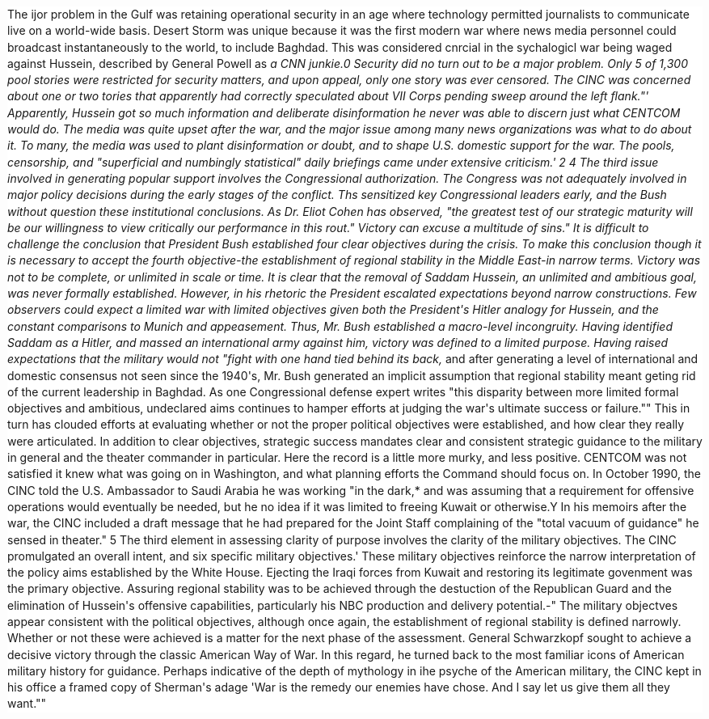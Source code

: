 The ijor problem in the Gulf was retaining operational security in an age where technology permitted journalists to communicate live on a world-wide basis. Desert Storm was unique because it was the first modern war where news media personnel could broadcast instantaneously to the world, to include Baghdad. This was considered cnrcial in the sychalogicl war being waged against Hussein, described by General Powell as *a CNN junkie.0
Security did no turn out to be a major problem. Only 5 of 1,300 pool stories were restricted for security matters, and upon appeal, only one story was ever censored. The CINC was concerned about one or two tories that apparently had correctly speculated about VII Corps pending sweep around the left flank."' Apparently, Hussein got so much information and deliberate disinformation he never was able to discern just what CENTCOM would do.
The media was quite upset after the war, and the major issue among many news organizations was what to do about it. To many, the media was used to plant disinformation or doubt, and to shape U.S. domestic support for the war. The pools, censorship, and "superficial and numbingly statistical" daily briefings came under extensive criticism.' 
2
4
The third issue involved in generating popular support involves the Congressional authorization. The Congress was not adequately involved in major policy decisions during the early stages of the conflict. Ths sensitized key Congressional leaders early, and the Bush without question these institutional conclusions. As Dr. Eliot Cohen has observed, "the greatest test of our strategic maturity will be our willingness to view critically our performance in this rout." Victory can excuse a multitude of sins."
It is difficult to challenge the conclusion that President Bush established four clear objectives during the crisis. To make this conclusion though it is necessary to accept the fourth objective-the establishment of regional stability in the Middle East-in narrow terms.
Victory was not to be complete, or unlimited in scale or time. It is clear that the removal of Saddam Hussein, an unlimited and ambitious goal, was never formally established.
However, in his rhetoric the President escalated expectations beyond narrow constructions.
Few observers could expect a limited war with limited objectives given both the President's Hitler analogy for Hussein, and the constant comparisons to Munich and appeasement.
Thus, Mr. Bush established a macro-level incongruity. Having identified Saddam as a Hitler, and massed an international army against him, victory was defined to a limited purpose. Having raised expectations that the military would not "fight with one hand tied behind its back,* and after generating a level of international and domestic consensus not seen since the 1940's, Mr. Bush generated an implicit assumption that regional stability meant geting rid of the current leadership in Baghdad. As one Congressional defense expert writes "this disparity between more limited formal objectives and ambitious, undeclared aims continues to hamper efforts at judging the war's ultimate success or failure."" This in turn has clouded efforts at evaluating whether or not the proper political objectives were established, and how clear they really were articulated.
In addition to clear objectives, strategic success mandates clear and consistent strategic guidance to the military in general and the theater commander in particular. Here the record is a little more murky, and less positive. CENTCOM was not satisfied it knew what was going on in Washington, and what planning efforts the Command should focus on. In October 1990, the CINC told the U.S. Ambassador to Saudi Arabia he was working "in the dark,* and was assuming that a requirement for offensive operations would eventually be needed, but he no idea if it was limited to freeing Kuwait or otherwise.Y
In his memoirs after the war, the CINC included a draft message that he had prepared for the Joint Staff complaining of the "total vacuum of guidance" he sensed in theater." 
5
The third element in assessing clarity of purpose involves the clarity of the military objectives. The CINC promulgated an overall intent, and six specific military objectives.'
These military objectives reinforce the narrow interpretation of the policy aims established by the White House. Ejecting the Iraqi forces from Kuwait and restoring its legitimate govenment was the primary objective. Assuring regional stability was to be achieved through the destuction of the Republican Guard and the elimination of Hussein's offensive capabilities, particularly his NBC production and delivery potential.-" The military objectves appear consistent with the political objectives, although once again, the establishment of regional stability is defined narrowly. Whether or not these were achieved is a matter for the next phase of the assessment.
General Schwarzkopf sought to achieve a decisive victory through the classic American Way of War. In this regard, he turned back to the most familiar icons of American military history for guidance. Perhaps indicative of the depth of mythology in ihe psyche of the American military, the CINC kept in his office a framed copy of Sherman's adage 'War is the remedy our enemies have chose. And I say let us give them all they want.""